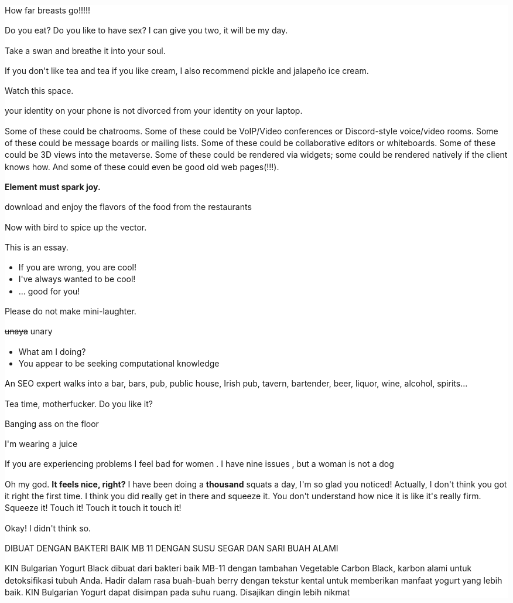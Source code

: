 How far breasts go!!!!!

Do you eat? Do you like to have sex? I can give you two, it will be my day.

Take a swan and breathe it into your soul.

If you don't like tea and tea if you like cream, I also recommend pickle and jalapeño ice cream.

Watch this space.

your identity on your phone is not divorced from your identity on your laptop.

Some of these could be chatrooms. Some of these could be VoIP/Video conferences or Discord-style voice/video rooms. Some of these could be message boards or mailing lists. Some of these could be collaborative editors or whiteboards. Some of these could be 3D views into the metaverse. Some of these could be rendered via widgets; some could be rendered natively if the client knows how. And some of these could even be good old web pages(!!!).

**Element must spark joy.**

download and enjoy the flavors of the food from the restaurants

Now with bird to spice up the vector.

This is an essay.

- If you are wrong, you are cool!
- I've always wanted to be cool!
- ... good for you!

Please do not make mini-laughter.

~~unaya~~ unary

- What am I doing?
- You appear to be seeking computational knowledge

An SEO expert walks into a bar, bars, pub, public house, Irish pub, tavern, bartender, beer, liquor, wine, alcohol, spirits...

Tea time, motherfucker. Do you like it?

Banging ass on the floor

I'm wearing a juice

If you are experiencing problems I feel bad for women . I have nine issues , but a woman is not a dog

Oh my god. **It feels nice, right?** I have been doing a **thousand** squats a day, I'm so glad you noticed! Actually, I don't think you got it right the first time. I think you did really get in there and squeeze it. You don't understand how nice it is like it's really firm. Squeeze it! Touch it! Touch it touch it touch it!

Okay! I didn't think so.

DIBUAT DENGAN BAKTERI BAIK MB 11 DENGAN SUSU SEGAR DAN SARI BUAH ALAMI

KIN Bulgarian Yogurt Black dibuat dari bakteri baik MB-11 dengan tambahan Vegetable Carbon Black, karbon alami untuk detoksifikasi tubuh Anda. Hadir dalam rasa buah-buah berry dengan tekstur kental untuk memberikan manfaat yogurt yang lebih baik. KIN Bulgarian Yogurt dapat disimpan pada suhu ruang. Disajikan dingin lebih nikmat
